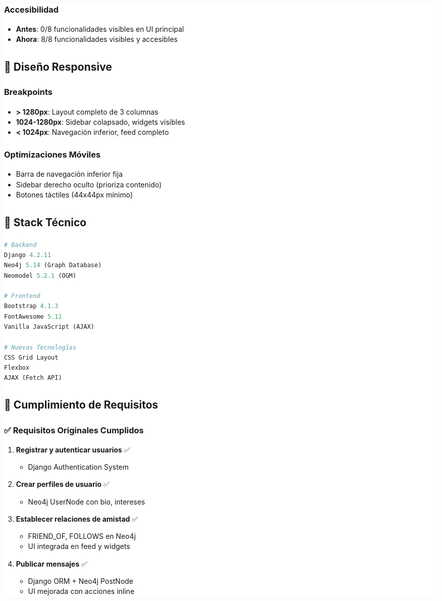 ### Accesibilidad
- **Antes**: 0/8 funcionalidades visibles en UI principal
- **Ahora**: 8/8 funcionalidades visibles y accesibles

## 🎨 Diseño Responsive

### Breakpoints
- **> 1280px**: Layout completo de 3 columnas
- **1024-1280px**: Sidebar colapsado, widgets visibles
- **< 1024px**: Navegación inferior, feed completo

### Optimizaciones Móviles
- Barra de navegación inferior fija
- Sidebar derecho oculto (prioriza contenido)
- Botones táctiles (44x44px mínimo)

## 🔧 Stack Técnico

```python
# Backend
Django 4.2.11
Neo4j 5.14 (Graph Database)
Neomodel 5.2.1 (OGM)

# Frontend
Bootstrap 4.1.3
FontAwesome 5.11
Vanilla JavaScript (AJAX)

# Nuevas Tecnologías
CSS Grid Layout
Flexbox
AJAX (Fetch API)
```

## 🎯 Cumplimiento de Requisitos

### ✅ Requisitos Originales Cumplidos

1. **Registrar y autenticar usuarios** ✅
   - Django Authentication System

2. **Crear perfiles de usuario** ✅
   - Neo4j UserNode con bio, intereses

3. **Establecer relaciones de amistad** ✅
   - FRIEND_OF, FOLLOWS en Neo4j
   - UI integrada en feed y widgets

4. **Publicar mensajes** ✅
   - Django ORM + Neo4j PostNode
   - UI mejorada con acciones inline
